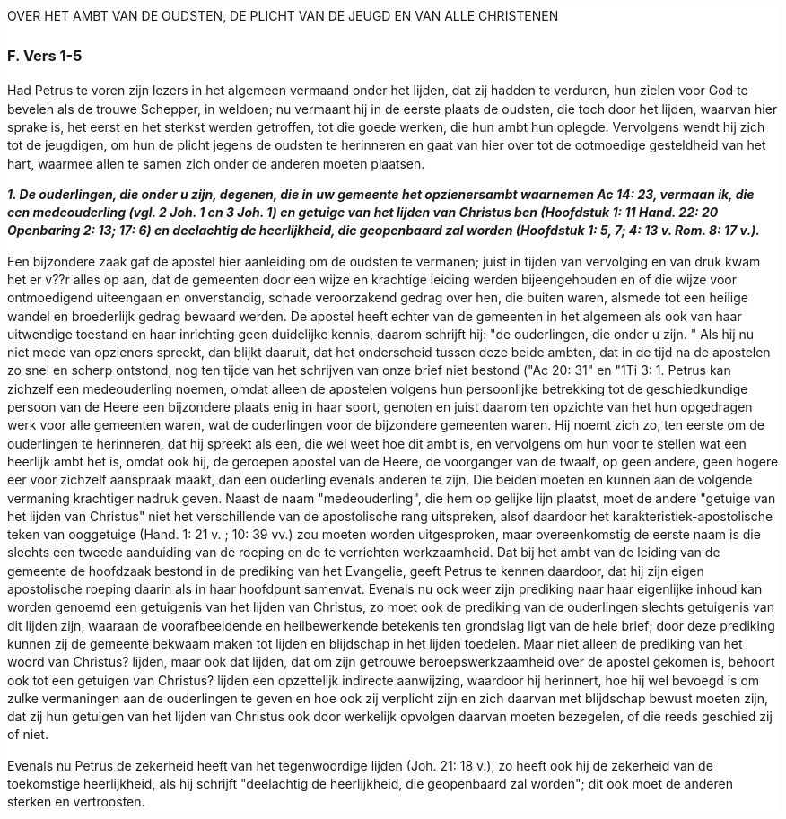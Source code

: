 OVER HET AMBT VAN DE OUDSTEN, DE PLICHT VAN DE JEUGD EN VAN ALLE CHRISTENEN

### F. Vers 1-5
Had Petrus te voren zijn lezers in het algemeen vermaand onder het lijden, dat zij hadden te verduren, hun zielen voor God te bevelen als de trouwe Schepper, in weldoen; nu vermaant hij in de eerste plaats de oudsten, die toch door het lijden, waarvan hier sprake is, het eerst en het sterkst werden getroffen, tot die goede werken, die hun ambt hun oplegde. Vervolgens wendt hij zich tot de jeugdigen, om hun de plicht jegens de oudsten te herinneren en gaat van hier over tot de ootmoedige gesteldheid van het hart, waarmee allen te samen zich onder de anderen moeten plaatsen.

***1. De ouderlingen, die onder u zijn, degenen, die in uw gemeente het opzienersambt waarnemen Ac 14: 23, vermaan ik, die een medeouderling (vgl. 2 Joh. 1 en 3 Joh. 1) en getuige van het lijden van Christus ben (Hoofdstuk 1: 11 Hand. 22: 20 Openbaring 2: 13; 17: 6) en deelachtig de heerlijkheid, die geopenbaard zal worden (Hoofdstuk 1: 5, 7; 4: 13 v. Rom. 8: 17 v.).***

Een bijzondere zaak gaf de apostel hier aanleiding om de oudsten te vermanen; juist in tijden van vervolging en van druk kwam het er v??r alles op aan, dat de gemeenten door een wijze en krachtige leiding werden bijeengehouden en of die wijze voor ontmoedigend uiteengaan en onverstandig, schade veroorzakend gedrag over hen, die buiten waren, alsmede tot een heilige wandel en broederlijk gedrag bewaard werden. De apostel heeft echter van de gemeenten in het algemeen als ook van haar uitwendige toestand en haar inrichting geen duidelijke kennis, daarom schrijft hij: "de ouderlingen, die onder u zijn. " Als hij nu niet mede van opzieners spreekt, dan blijkt daaruit, dat het onderscheid tussen deze beide ambten, dat in de tijd na de apostelen zo snel en scherp ontstond, nog ten tijde van het schrijven van onze brief niet bestond ("Ac 20: 31" en "1Ti 3: 1. Petrus kan zichzelf een medeouderling noemen, omdat alleen de apostelen volgens hun persoonlijke betrekking tot de geschiedkundige persoon van de Heere een bijzondere plaats enig in haar soort, genoten en juist daarom ten opzichte van het hun opgedragen werk voor alle gemeenten waren, wat de ouderlingen voor de bijzondere gemeenten waren. Hij noemt zich zo, ten eerste om de ouderlingen te herinneren, dat hij spreekt als een, die wel weet hoe dit ambt is, en vervolgens om hun voor te stellen wat een heerlijk ambt het is, omdat ook hij, de geroepen apostel van de Heere, de voorganger van de twaalf, op geen andere, geen hogere eer voor zichzelf aanspraak maakt, dan een ouderling evenals anderen te zijn. Die beiden moeten en kunnen aan de volgende vermaning krachtiger nadruk geven. Naast de naam "medeouderling", die hem op gelijke lijn plaatst, moet de andere "getuige van het lijden van Christus" niet het verschillende van de apostolische rang uitspreken, alsof daardoor het karakteristiek-apostolische teken van ooggetuige (Hand. 1: 21 v. ; 10: 39 vv.) zou moeten worden uitgesproken, maar overeenkomstig de eerste naam is die slechts een tweede aanduiding van de roeping en de te verrichten werkzaamheid. Dat bij het ambt van de leiding van de gemeente de hoofdzaak bestond in de prediking van het Evangelie, geeft Petrus te kennen daardoor, dat hij zijn eigen apostolische roeping daarin als in haar hoofdpunt samenvat. Evenals nu ook weer zijn prediking naar haar eigenlijke inhoud kan worden genoemd een getuigenis van het lijden van Christus, zo moet ook de prediking van de ouderlingen slechts getuigenis van dit lijden zijn, waaraan de voorafbeeldende en heilbewerkende betekenis ten grondslag ligt van de hele brief; door deze prediking kunnen zij de gemeente bekwaam maken tot lijden en blijdschap in het lijden toedelen. Maar niet alleen de prediking van het woord van Christus? lijden, maar ook dat lijden, dat om zijn getrouwe beroepswerkzaamheid over de apostel gekomen is, behoort ook tot een getuigen van Christus? lijden een opzettelijk indirecte aanwijzing, waardoor hij herinnert, hoe hij wel bevoegd is om zulke vermaningen aan de ouderlingen te geven en hoe ook zij verplicht zijn en zich daarvan met blijdschap bewust moeten zijn, dat zij hun getuigen van het lijden van Christus ook door werkelijk opvolgen daarvan moeten bezegelen, of die reeds geschied zij of niet.

Evenals nu Petrus de zekerheid heeft van het tegenwoordige lijden (Joh. 21: 18 v.), zo heeft ook hij de zekerheid van de toekomstige heerlijkheid, als hij schrijft "deelachtig de heerlijkheid, die geopenbaard zal worden"; dit ook moet de anderen sterken en vertroosten.
